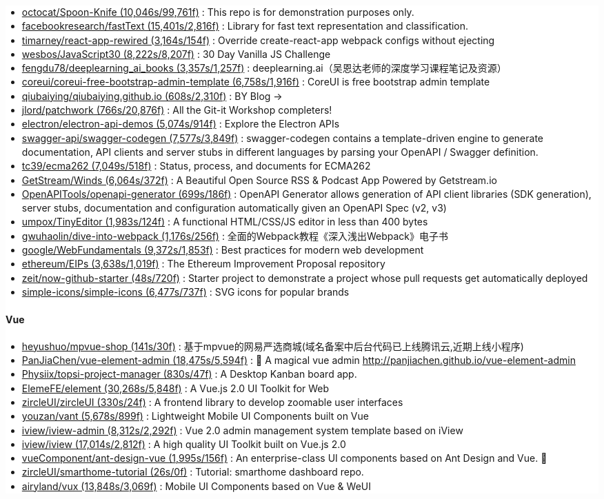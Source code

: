 * [octocat/Spoon-Knife (10,046s/99,761f)](https://github.com/octocat/Spoon-Knife) : This repo is for demonstration purposes only.
* [facebookresearch/fastText (15,401s/2,816f)](https://github.com/facebookresearch/fastText) : Library for fast text representation and classification.
* [timarney/react-app-rewired (3,164s/154f)](https://github.com/timarney/react-app-rewired) : Override create-react-app webpack configs without ejecting
* [wesbos/JavaScript30 (8,222s/8,207f)](https://github.com/wesbos/JavaScript30) : 30 Day Vanilla JS Challenge
* [fengdu78/deeplearning_ai_books (3,357s/1,257f)](https://github.com/fengdu78/deeplearning_ai_books) : deeplearning.ai（吴恩达老师的深度学习课程笔记及资源）
* [coreui/coreui-free-bootstrap-admin-template (6,758s/1,916f)](https://github.com/coreui/coreui-free-bootstrap-admin-template) : CoreUI is free bootstrap admin template
* [qiubaiying/qiubaiying.github.io (608s/2,310f)](https://github.com/qiubaiying/qiubaiying.github.io) : BY Blog ->
* [jlord/patchwork (766s/20,876f)](https://github.com/jlord/patchwork) : All the Git-it Workshop completers!
* [electron/electron-api-demos (5,074s/914f)](https://github.com/electron/electron-api-demos) : Explore the Electron APIs
* [swagger-api/swagger-codegen (7,577s/3,849f)](https://github.com/swagger-api/swagger-codegen) : swagger-codegen contains a template-driven engine to generate documentation, API clients and server stubs in different languages by parsing your OpenAPI / Swagger definition.
* [tc39/ecma262 (7,049s/518f)](https://github.com/tc39/ecma262) : Status, process, and documents for ECMA262
* [GetStream/Winds (6,064s/372f)](https://github.com/GetStream/Winds) : A Beautiful Open Source RSS & Podcast App Powered by Getstream.io
* [OpenAPITools/openapi-generator (699s/186f)](https://github.com/OpenAPITools/openapi-generator) : OpenAPI Generator allows generation of API client libraries (SDK generation), server stubs, documentation and configuration automatically given an OpenAPI Spec (v2, v3)
* [umpox/TinyEditor (1,983s/124f)](https://github.com/umpox/TinyEditor) : A functional HTML/CSS/JS editor in less than 400 bytes
* [gwuhaolin/dive-into-webpack (1,176s/256f)](https://github.com/gwuhaolin/dive-into-webpack) : 全面的Webpack教程《深入浅出Webpack》电子书
* [google/WebFundamentals (9,372s/1,853f)](https://github.com/google/WebFundamentals) : Best practices for modern web development
* [ethereum/EIPs (3,638s/1,019f)](https://github.com/ethereum/EIPs) : The Ethereum Improvement Proposal repository
* [zeit/now-github-starter (48s/720f)](https://github.com/zeit/now-github-starter) : Starter project to demonstrate a project whose pull requests get automatically deployed
* [simple-icons/simple-icons (6,477s/737f)](https://github.com/simple-icons/simple-icons) : SVG icons for popular brands

#### Vue
* [heyushuo/mpvue-shop (141s/30f)](https://github.com/heyushuo/mpvue-shop) : 基于mpvue的网易严选商城(域名备案中后台代码已上线腾讯云,近期上线小程序)
* [PanJiaChen/vue-element-admin (18,475s/5,594f)](https://github.com/PanJiaChen/vue-element-admin) : 🎉 A magical vue admin http://panjiachen.github.io/vue-element-admin
* [Physiix/topsi-project-manager (830s/47f)](https://github.com/Physiix/topsi-project-manager) : A Desktop Kanban board app.
* [ElemeFE/element (30,268s/5,848f)](https://github.com/ElemeFE/element) : A Vue.js 2.0 UI Toolkit for Web
* [zircleUI/zircleUI (330s/24f)](https://github.com/zircleUI/zircleUI) : A frontend library to develop zoomable user interfaces
* [youzan/vant (5,678s/899f)](https://github.com/youzan/vant) : Lightweight Mobile UI Components built on Vue
* [iview/iview-admin (8,312s/2,292f)](https://github.com/iview/iview-admin) : Vue 2.0 admin management system template based on iView
* [iview/iview (17,014s/2,812f)](https://github.com/iview/iview) : A high quality UI Toolkit built on Vue.js 2.0
* [vueComponent/ant-design-vue (1,995s/156f)](https://github.com/vueComponent/ant-design-vue) : An enterprise-class UI components based on Ant Design and Vue. 🐜
* [zircleUI/smarthome-tutorial (26s/0f)](https://github.com/zircleUI/smarthome-tutorial) : Tutorial: smarthome dashboard repo.
* [airyland/vux (13,848s/3,069f)](https://github.com/airyland/vux) : Mobile UI Components based on Vue & WeUI